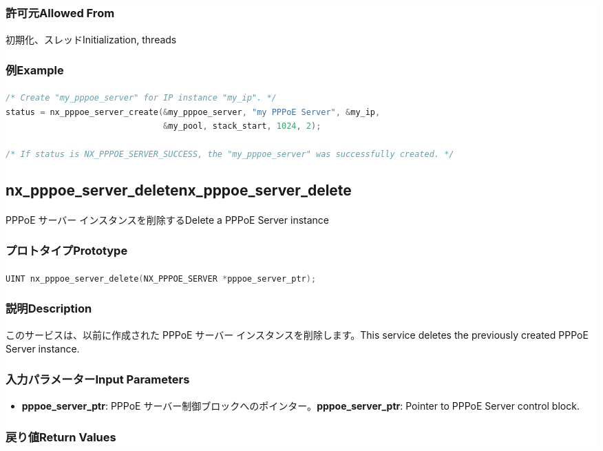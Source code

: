 ### <a name="allowed-from"></a><span data-ttu-id="dad34-143">許可元</span><span class="sxs-lookup"><span data-stu-id="dad34-143">Allowed From</span></span>

<span data-ttu-id="dad34-144">初期化、スレッド</span><span class="sxs-lookup"><span data-stu-id="dad34-144">Initialization, threads</span></span>

### <a name="example"></a><span data-ttu-id="dad34-145">例</span><span class="sxs-lookup"><span data-stu-id="dad34-145">Example</span></span>

```c
/* Create "my_pppoe_server" for IP instance "my_ip". */
status = nx_pppoe_server_create(&my_pppoe_server, "my PPPoE Server", &my_ip,
                                &my_pool, stack_start, 1024, 2);

/* If status is NX_PPPOE_SERVER_SUCCESS, the "my_pppoe_server" was successfully created. */
```

## <a name="nx_pppoe_server_delete"></a><span data-ttu-id="dad34-146">nx_pppoe_server_delete</span><span class="sxs-lookup"><span data-stu-id="dad34-146">nx_pppoe_server_delete</span></span>

<span data-ttu-id="dad34-147">PPPoE サーバー インスタンスを削除する</span><span class="sxs-lookup"><span data-stu-id="dad34-147">Delete a PPPoE Server instance</span></span>

### <a name="prototype"></a><span data-ttu-id="dad34-148">プロトタイプ</span><span class="sxs-lookup"><span data-stu-id="dad34-148">Prototype</span></span>

```c
UINT nx_pppoe_server_delete(NX_PPPOE_SERVER *pppoe_server_ptr);
```

### <a name="description"></a><span data-ttu-id="dad34-149">説明</span><span class="sxs-lookup"><span data-stu-id="dad34-149">Description</span></span>

<span data-ttu-id="dad34-150">このサービスは、以前に作成された PPPoE サーバー インスタンスを削除します。</span><span class="sxs-lookup"><span data-stu-id="dad34-150">This service deletes the previously created PPPoE Server instance.</span></span>

### <a name="input-parameters"></a><span data-ttu-id="dad34-151">入力パラメーター</span><span class="sxs-lookup"><span data-stu-id="dad34-151">Input Parameters</span></span>

- <span data-ttu-id="dad34-152">**pppoe_server_ptr**: PPPoE サーバー制御ブロックへのポインター。</span><span class="sxs-lookup"><span data-stu-id="dad34-152">**pppoe_server_ptr**: Pointer to PPPoE Server control block.</span></span>

### <a name="return-values"></a><span data-ttu-id="dad34-153">戻り値</span><span class="sxs-lookup"><span data-stu-id="dad34-153">Return Values</span></span>
